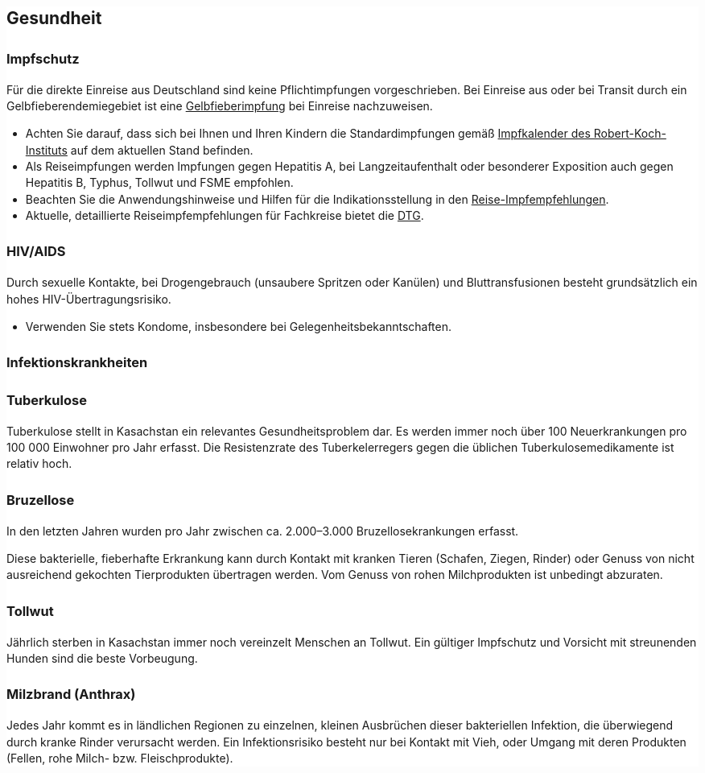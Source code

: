 ## Gesundheit

### Impfschutz

Für die direkte Einreise aus Deutschland sind keine Pflichtimpfungen vorgeschrieben. Bei Einreise aus oder bei Transit durch ein Gelbfieberendemiegebiet ist eine [Gelbfieberimpfung](https://www.who.int/publications/m/item/vaccination-requirements-and-recommendations-for-international-travellers-and-malaria-situation-per-country-2022-edition "mehr") bei Einreise nachzuweisen.

* Achten Sie darauf, dass sich bei Ihnen und Ihren Kindern die Standardimpfungen gemäß [Impfkalender des Robert-Koch-Instituts](https://www.rki.de/DE/Content/Infekt/Impfen/Impfkalender/Impfkalender_node.html) auf dem aktuellen Stand befinden.
* Als Reiseimpfungen werden Impfungen gegen Hepatitis A, bei Langzeitaufenthalt oder besonderer Exposition auch gegen Hepatitis B, Typhus, Tollwut und FSME empfohlen.
* Beachten Sie die Anwendungshinweise und Hilfen für die Indikationsstellung in den [Reise-Impfempfehlungen](https://www.auswaertiges-amt.de/blob/2279420/9f78874fa053f8a9cb15c505a5b03ef1/reise-impfempfehlungen-aa-data.pdf "Reise-Impfempfehlungen des Auswärtigen Amts").
* Aktuelle, detaillierte Reiseimpfempfehlungen für Fachkreise bietet die [DTG](https://dtg.org/images/Startseite-Download-Box/2024_DTG_Empfehlungen_Reiseimpfungen.pdf "Hinweise und Empfehlungen der DTG zu Reiseimpfungen").

### HIV/AIDS

Durch sexuelle Kontakte, bei Drogengebrauch (unsaubere Spritzen oder Kanülen) und Bluttransfusionen besteht grundsätzlich ein hohes HIV-Übertragungsrisiko.

* Verwenden Sie stets Kondome, insbesondere bei Gelegenheitsbekanntschaften.

### Infektionskrankheiten

### Tuberkulose

Tuberkulose stellt in Kasachstan ein relevantes Gesundheitsproblem dar. Es werden immer noch über 100 Neuerkrankungen pro 100 000 Einwohner pro Jahr erfasst. Die Resistenzrate des Tuberkelerregers gegen die üblichen Tuberkulosemedikamente ist relativ hoch.

### Bruzellose

In den letzten Jahren wurden pro Jahr zwischen ca. 2.000–3.000 Bruzellosekrankungen erfasst.  

Diese bakterielle, fieberhafte Erkrankung kann durch Kontakt mit kranken Tieren (Schafen, Ziegen, Rinder) oder Genuss von nicht ausreichend gekochten Tierprodukten übertragen werden. Vom Genuss von rohen Milchprodukten ist unbedingt abzuraten.

### Tollwut

Jährlich sterben in Kasachstan immer noch vereinzelt Menschen an Tollwut. Ein gültiger Impfschutz und Vorsicht mit streunenden Hunden sind die beste Vorbeugung.

### Milzbrand (Anthrax)

Jedes Jahr kommt es in ländlichen Regionen zu einzelnen, kleinen Ausbrüchen dieser bakteriellen Infektion, die überwiegend durch kranke Rinder verursacht werden. Ein Infektionsrisiko besteht nur bei Kontakt mit Vieh, oder Umgang mit deren Produkten (Fellen, rohe Milch- bzw. Fleischprodukte).
